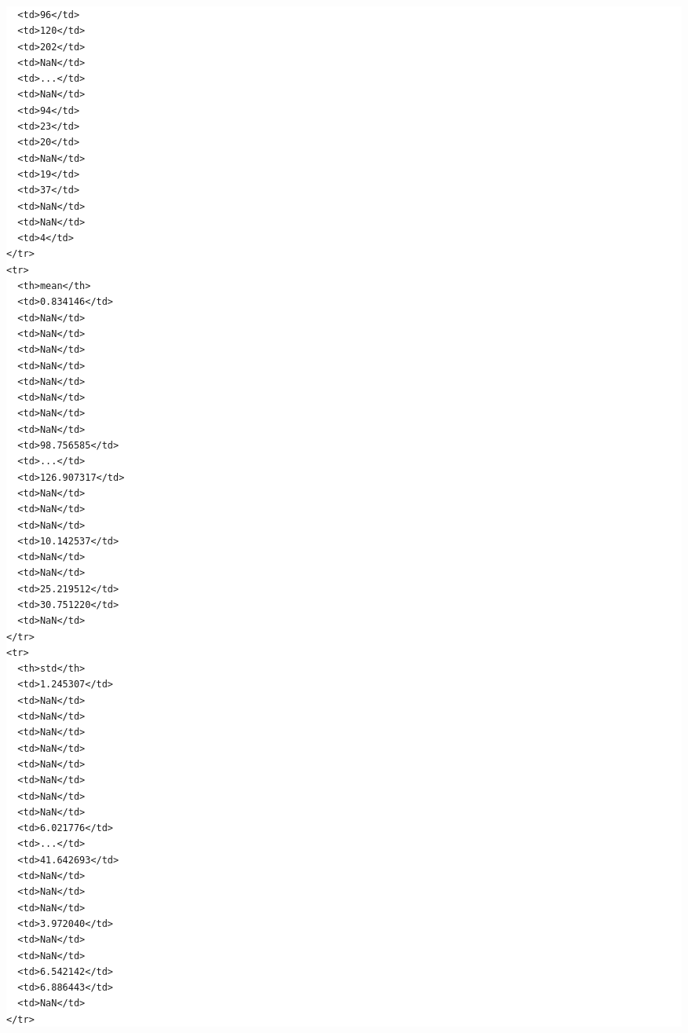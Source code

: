       <td>96</td>
      <td>120</td>
      <td>202</td>
      <td>NaN</td>
      <td>...</td>
      <td>NaN</td>
      <td>94</td>
      <td>23</td>
      <td>20</td>
      <td>NaN</td>
      <td>19</td>
      <td>37</td>
      <td>NaN</td>
      <td>NaN</td>
      <td>4</td>
    </tr>
    <tr>
      <th>mean</th>
      <td>0.834146</td>
      <td>NaN</td>
      <td>NaN</td>
      <td>NaN</td>
      <td>NaN</td>
      <td>NaN</td>
      <td>NaN</td>
      <td>NaN</td>
      <td>NaN</td>
      <td>98.756585</td>
      <td>...</td>
      <td>126.907317</td>
      <td>NaN</td>
      <td>NaN</td>
      <td>NaN</td>
      <td>10.142537</td>
      <td>NaN</td>
      <td>NaN</td>
      <td>25.219512</td>
      <td>30.751220</td>
      <td>NaN</td>
    </tr>
    <tr>
      <th>std</th>
      <td>1.245307</td>
      <td>NaN</td>
      <td>NaN</td>
      <td>NaN</td>
      <td>NaN</td>
      <td>NaN</td>
      <td>NaN</td>
      <td>NaN</td>
      <td>NaN</td>
      <td>6.021776</td>
      <td>...</td>
      <td>41.642693</td>
      <td>NaN</td>
      <td>NaN</td>
      <td>NaN</td>
      <td>3.972040</td>
      <td>NaN</td>
      <td>NaN</td>
      <td>6.542142</td>
      <td>6.886443</td>
      <td>NaN</td>
    </tr>